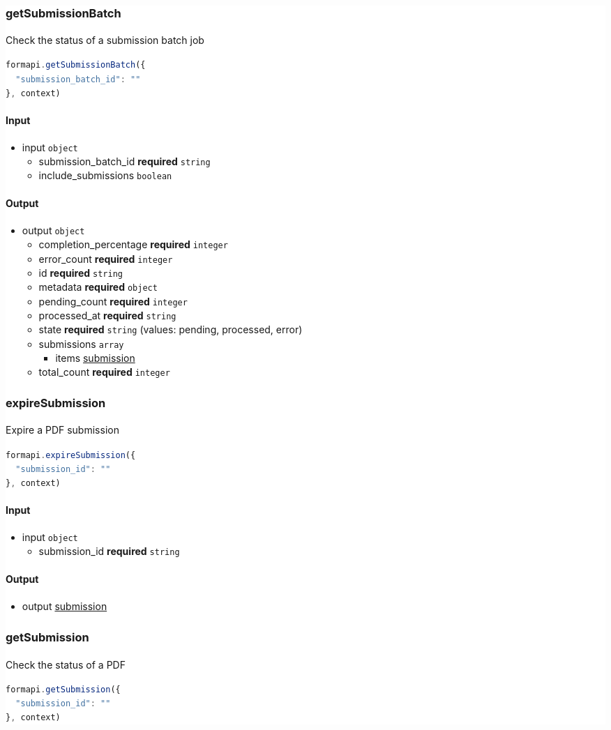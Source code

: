 ### getSubmissionBatch
Check the status of a submission batch job


```js
formapi.getSubmissionBatch({
  "submission_batch_id": ""
}, context)
```

#### Input
* input `object`
  * submission_batch_id **required** `string`
  * include_submissions `boolean`

#### Output
* output `object`
  * completion_percentage **required** `integer`
  * error_count **required** `integer`
  * id **required** `string`
  * metadata **required** `object`
  * pending_count **required** `integer`
  * processed_at **required** `string`
  * state **required** `string` (values: pending, processed, error)
  * submissions `array`
    * items [submission](#submission)
  * total_count **required** `integer`

### expireSubmission
Expire a PDF submission


```js
formapi.expireSubmission({
  "submission_id": ""
}, context)
```

#### Input
* input `object`
  * submission_id **required** `string`

#### Output
* output [submission](#submission)

### getSubmission
Check the status of a PDF


```js
formapi.getSubmission({
  "submission_id": ""
}, context)
```
